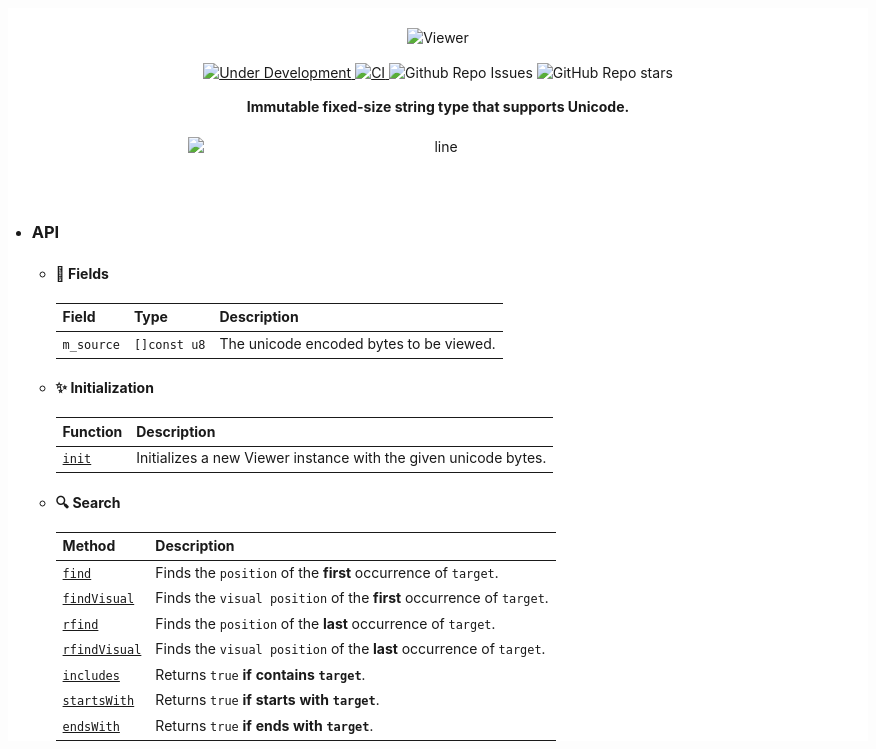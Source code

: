 <p align="center"> <br>
  <img src="https://raw.githubusercontent.com/maysara-elshewehy/io-bench/refs/heads/main/dist/img/logo/Viewer/logo.png" alt="Viewer" width="1000" />
</p>

<p align="center">
     <a href="#">
        <img src="https://img.shields.io/badge/under--development-yellow.svg" alt="Under Development" />
    </a>
    <a href="https://github.com/Super-ZIG/io/actions/workflows/main.yml">
        <img src="https://github.com/Super-ZIG/io/actions/workflows/main.yml/badge.svg" alt="CI" />
    </a>
    <img src="https://img.shields.io/github/issues/Super-ZIG/io?style=flat" alt="Github Repo Issues" />
    <img src="https://img.shields.io/github/stars/Super-ZIG/io?style=social" alt="GitHub Repo stars" />
</p>

<p align="center"> <b>Immutable fixed-size string type that supports Unicode.</b> </p>

<div align="center">
<img src="https://raw.githubusercontent.com/maysara-elshewehy/io-bench/refs/heads/main/dist/img/md/line.png" alt="line" style="display: block; margin-top:20px;margin-bottom:20px;width:500px;"/><br>
</div>

- ### API

  - #### 🧩 Fields

      | Field      | Type         | Description                             |
      | ---------- | ------------ | --------------------------------------- |
      | `m_source` | `[]const u8` | The unicode encoded bytes to be viewed. |

   - #### ✨ Initialization

        | Function                | Description                                                     |
        | ----------------------- | --------------------------------------------------------------- |
        | [`init`](./api/init.md) | Initializes a new Viewer instance with the given unicode bytes. |

   - #### 🔍 Search

        | Method                                | Description                                                          |
        | ------------------------------------- | -------------------------------------------------------------------- |
        | [`find`](./api/find.md)               | Finds the `position` of the **first** occurrence of `target`.        |
        | [`findVisual`](./api/findVisual.md)   | Finds the `visual position` of the **first** occurrence of `target`. |
        | [`rfind`](./api/rfind.md)             | Finds the `position` of the **last** occurrence of `target`.         |
        | [`rfindVisual`](./api/rfindVisual.md) | Finds the `visual position` of the **last** occurrence of `target`.  |
        | [`includes`](./api/includes.md)       | Returns `true` **if contains `target`**.                             |
        | [`startsWith`](./api/startsWith.md)   | Returns `true` **if starts with `target`**.                          |
        | [`endsWith`](./api/endsWith.md)       | Returns `true` **if ends with `target`**.                            |
